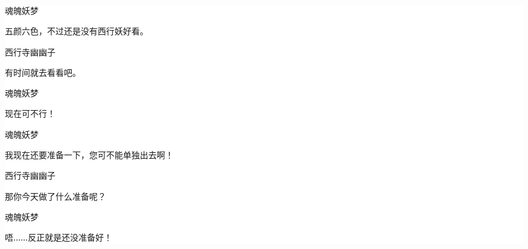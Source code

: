 <p>魂魄妖梦
</p>
</th>
<td style="width: 44%" lang="ja">
</td>
<td style="width: 44%">
<p>五颜六色，不过还是没有西行妖好看。
</p>
</td></tr>
<tr>
<th style="width: 12%">
<p>西行寺幽幽子
</p>
</th>
<td style="width: 44%" lang="ja">
</td>
<td style="width: 44%">
<p>有时间就去看看吧。
</p>
</td></tr>
<tr>
<th style="width: 12%">
<p>魂魄妖梦
</p>
</th>
<td style="width: 44%" lang="ja">
</td>
<td style="width: 44%">
<p>现在可不行！
</p>
</td></tr>
<tr>
<th style="width: 12%">
<p>魂魄妖梦
</p>
</th>
<td style="width: 44%" lang="ja">
</td>
<td style="width: 44%">
<p>我现在还要准备一下，您可不能单独出去啊！
</p>
</td></tr>
<tr>
<th style="width: 12%">
<p>西行寺幽幽子
</p>
</th>
<td style="width: 44%" lang="ja">
</td>
<td style="width: 44%">
<p>那你今天做了什么准备呢？
</p>
</td></tr>
<tr>
<th style="width: 12%">
<p>魂魄妖梦
</p>
</th>
<td style="width: 44%" lang="ja">
</td>
<td style="width: 44%">
<p>唔……反正就是还没准备好！
</p>
</td></tr>